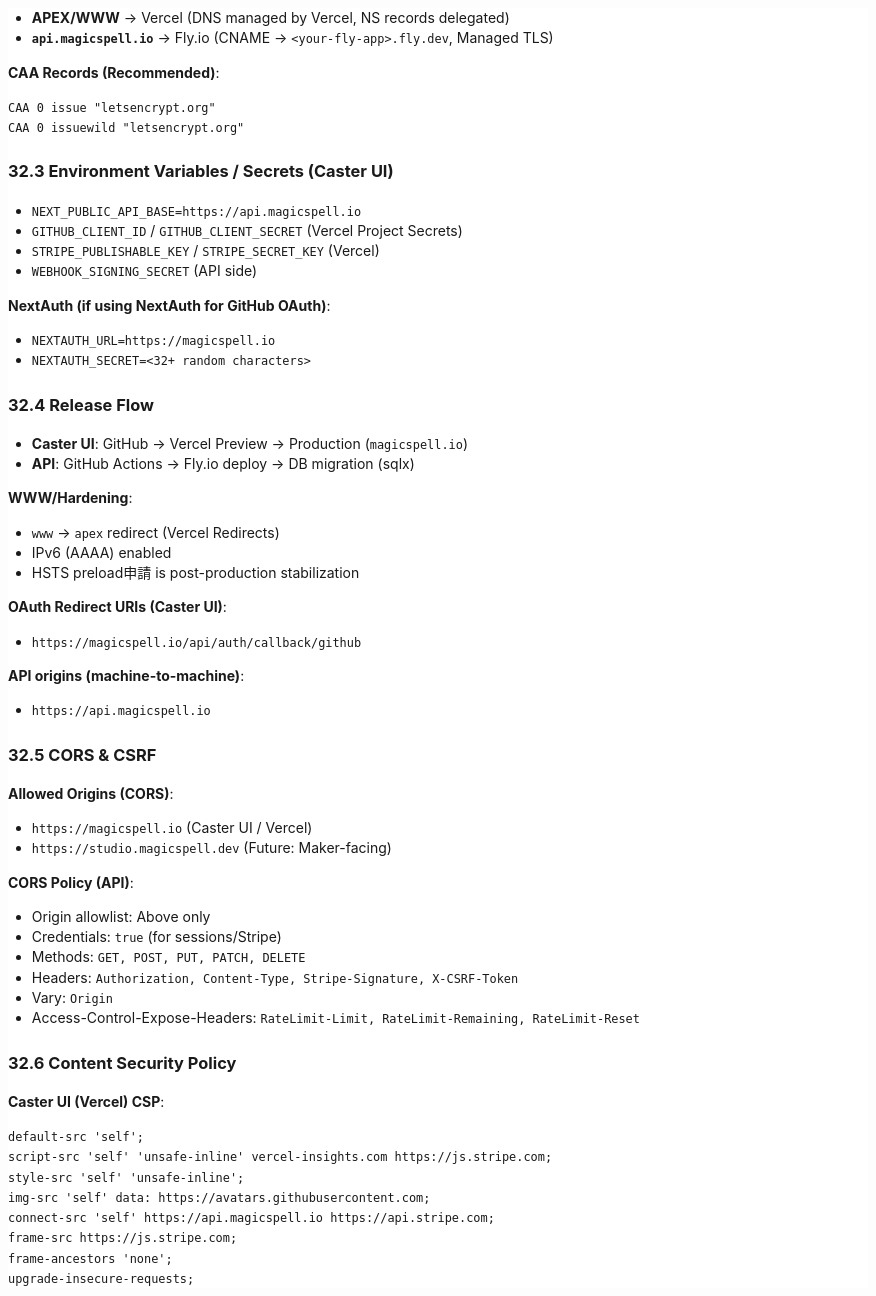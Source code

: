 - **APEX/WWW** → Vercel (DNS managed by Vercel, NS records delegated)
- **`api.magicspell.io`** → Fly.io (CNAME → `<your-fly-app>.fly.dev`, Managed TLS)

**CAA Records (Recommended)**:
```
CAA 0 issue "letsencrypt.org"
CAA 0 issuewild "letsencrypt.org"
```

### 32.3 Environment Variables / Secrets (Caster UI)

- `NEXT_PUBLIC_API_BASE=https://api.magicspell.io`
- `GITHUB_CLIENT_ID` / `GITHUB_CLIENT_SECRET` (Vercel Project Secrets)
- `STRIPE_PUBLISHABLE_KEY` / `STRIPE_SECRET_KEY` (Vercel)
- `WEBHOOK_SIGNING_SECRET` (API side)

**NextAuth (if using NextAuth for GitHub OAuth)**:
- `NEXTAUTH_URL=https://magicspell.io`
- `NEXTAUTH_SECRET=<32+ random characters>`

### 32.4 Release Flow

- **Caster UI**: GitHub → Vercel Preview → Production (`magicspell.io`)
- **API**: GitHub Actions → Fly.io deploy → DB migration (sqlx)

**WWW/Hardening**:
- `www` → `apex` redirect (Vercel Redirects)
- IPv6 (AAAA) enabled
- HSTS preload申請 is post-production stabilization

**OAuth Redirect URIs (Caster UI)**:
- `https://magicspell.io/api/auth/callback/github`

**API origins (machine-to-machine)**:
- `https://api.magicspell.io`

### 32.5 CORS & CSRF

**Allowed Origins (CORS)**:
- `https://magicspell.io` (Caster UI / Vercel)
- `https://studio.magicspell.dev` (Future: Maker-facing)

**CORS Policy (API)**:
- Origin allowlist: Above only
- Credentials: `true` (for sessions/Stripe)
- Methods: `GET, POST, PUT, PATCH, DELETE`
- Headers: `Authorization, Content-Type, Stripe-Signature, X-CSRF-Token`
- Vary: `Origin`
- Access-Control-Expose-Headers: `RateLimit-Limit, RateLimit-Remaining, RateLimit-Reset`

### 32.6 Content Security Policy

**Caster UI (Vercel) CSP**:
```
default-src 'self';
script-src 'self' 'unsafe-inline' vercel-insights.com https://js.stripe.com;
style-src 'self' 'unsafe-inline';
img-src 'self' data: https://avatars.githubusercontent.com;
connect-src 'self' https://api.magicspell.io https://api.stripe.com;
frame-src https://js.stripe.com;
frame-ancestors 'none';
upgrade-insecure-requests;
```
